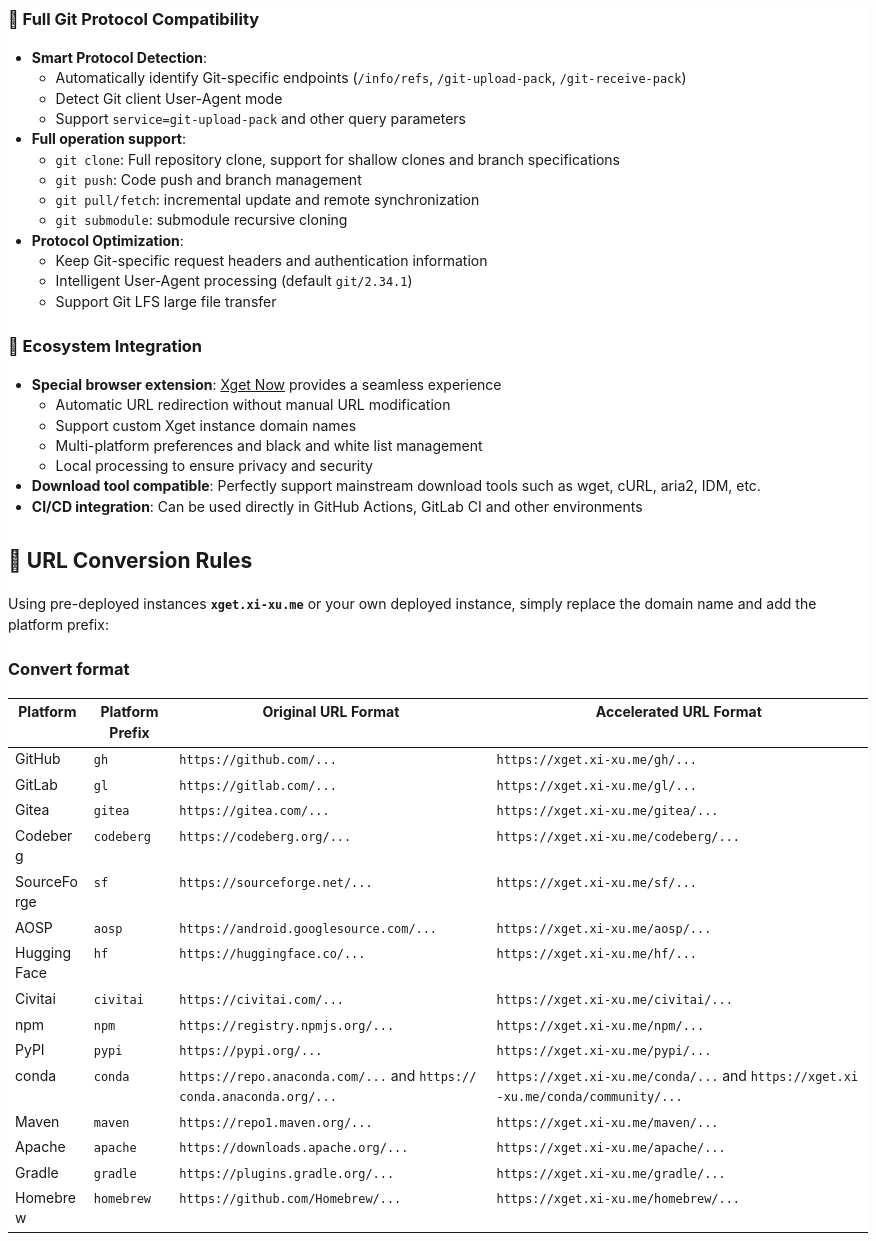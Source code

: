 ### 🎯 Full Git Protocol Compatibility

- **Smart Protocol Detection**:
  - Automatically identify Git-specific endpoints (`/info/refs`, `/git-upload-pack`, `/git-receive-pack`)
  - Detect Git client User-Agent mode
  - Support `service=git-upload-pack` and other query parameters
- **Full operation support**:
  - `git clone`: Full repository clone, support for shallow clones and branch specifications
  - `git push`: Code push and branch management
  - `git pull/fetch`: incremental update and remote synchronization
  - `git submodule`: submodule recursive cloning
- **Protocol Optimization**:
  - Keep Git-specific request headers and authentication information
  - Intelligent User-Agent processing (default `git/2.34.1`)
  - Support Git LFS large file transfer

### 📱 Ecosystem Integration

- **Special browser extension**: [Xget Now](https://github.com/xixu-me/Xget-Now) provides a seamless experience
  - Automatic URL redirection without manual URL modification
  - Support custom Xget instance domain names
  - Multi-platform preferences and black and white list management
  - Local processing to ensure privacy and security
- **Download tool compatible**: Perfectly support mainstream download tools such as wget, cURL, aria2, IDM, etc.
- **CI/CD integration**: Can be used directly in GitHub Actions, GitLab CI and other environments

## 📖 URL Conversion Rules

Using pre-deployed instances **`xget.xi-xu.me`** or your own deployed instance, simply replace the domain name and add the platform prefix:

### Convert format

| Platform | Platform Prefix | Original URL Format | Accelerated URL Format |
|------|----------|--------------|--------------|
| GitHub | `gh` | `https://github.com/...` | `https://xget.xi-xu.me/gh/...` |
| GitLab | `gl` | `https://gitlab.com/...` | `https://xget.xi-xu.me/gl/...` |
| Gitea | `gitea` | `https://gitea.com/...` | `https://xget.xi-xu.me/gitea/...` |
| Codeberg | `codeberg` | `https://codeberg.org/...` | `https://xget.xi-xu.me/codeberg/...` |
| SourceForge | `sf` | `https://sourceforge.net/...` | `https://xget.xi-xu.me/sf/...` |
| AOSP | `aosp` | `https://android.googlesource.com/...` | `https://xget.xi-xu.me/aosp/...` |
| Hugging Face | `hf` | `https://huggingface.co/...` | `https://xget.xi-xu.me/hf/...` |
| Civitai | `civitai` | `https://civitai.com/...` | `https://xget.xi-xu.me/civitai/...` |
| npm | `npm` | `https://registry.npmjs.org/...` | `https://xget.xi-xu.me/npm/...` |
| PyPI | `pypi` | `https://pypi.org/...` | `https://xget.xi-xu.me/pypi/...` |
| conda | `conda` | `https://repo.anaconda.com/...` and `https://conda.anaconda.org/...` | `https://xget.xi-xu.me/conda/...` and `https://xget.xi-xu.me/conda/community/...` |
| Maven | `maven` | `https://repo1.maven.org/...` | `https://xget.xi-xu.me/maven/...` |
| Apache | `apache` | `https://downloads.apache.org/...` | `https://xget.xi-xu.me/apache/...` |
| Gradle | `gradle` | `https://plugins.gradle.org/...` | `https://xget.xi-xu.me/gradle/...` |
| Homebrew | `homebrew` | `https://github.com/Homebrew/...` | `https://xget.xi-xu.me/homebrew/...` |